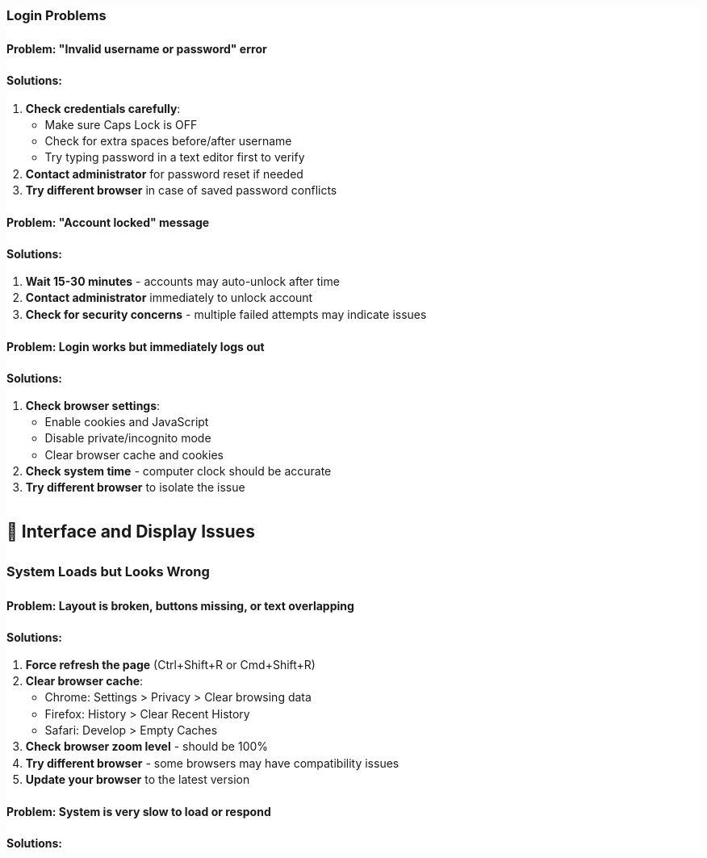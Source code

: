 ### **Login Problems**

#### **Problem**: "Invalid username or password" error

**Solutions:**

1. **Check credentials carefully**:
   - Make sure Caps Lock is OFF
   - Check for extra spaces before/after username
   - Try typing password in a text editor first to verify
2. **Contact administrator** for password reset if needed
3. **Try different browser** in case of saved password conflicts

#### **Problem**: "Account locked" message

**Solutions:**

1. **Wait 15-30 minutes** - accounts may auto-unlock after time
2. **Contact administrator** immediately to unlock account
3. **Check for security concerns** - multiple failed attempts may indicate issues

#### **Problem**: Login works but immediately logs out

**Solutions:**

1. **Check browser settings**:
   - Enable cookies and JavaScript
   - Disable private/incognito mode
   - Clear browser cache and cookies
2. **Check system time** - computer clock should be accurate
3. **Try different browser** to isolate the issue

## 📱 Interface and Display Issues

### **System Loads but Looks Wrong**

#### **Problem**: Layout is broken, buttons missing, or text overlapping

**Solutions:**

1. **Force refresh the page** (Ctrl+Shift+R or Cmd+Shift+R)
2. **Clear browser cache**:
   - Chrome: Settings > Privacy > Clear browsing data
   - Firefox: History > Clear Recent History
   - Safari: Develop > Empty Caches
3. **Check browser zoom level** - should be 100%
4. **Try different browser** - some browsers may have compatibility issues
5. **Update your browser** to the latest version

#### **Problem**: System is very slow to load or respond

**Solutions:**
